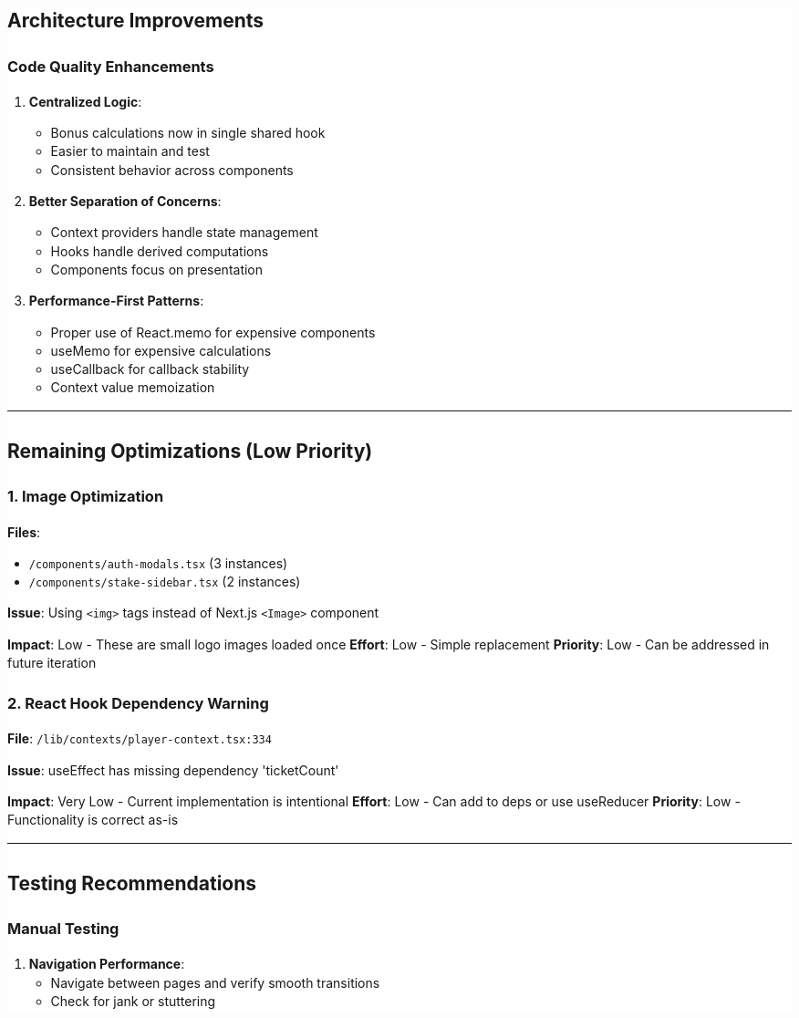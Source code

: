 
## Architecture Improvements

### Code Quality Enhancements

1. **Centralized Logic**:
   - Bonus calculations now in single shared hook
   - Easier to maintain and test
   - Consistent behavior across components

2. **Better Separation of Concerns**:
   - Context providers handle state management
   - Hooks handle derived computations
   - Components focus on presentation

3. **Performance-First Patterns**:
   - Proper use of React.memo for expensive components
   - useMemo for expensive calculations
   - useCallback for callback stability
   - Context value memoization

---

## Remaining Optimizations (Low Priority)

### 1. Image Optimization
**Files**:
- `/components/auth-modals.tsx` (3 instances)
- `/components/stake-sidebar.tsx` (2 instances)

**Issue**: Using `<img>` tags instead of Next.js `<Image>` component

**Impact**: Low - These are small logo images loaded once
**Effort**: Low - Simple replacement
**Priority**: Low - Can be addressed in future iteration

### 2. React Hook Dependency Warning
**File**: `/lib/contexts/player-context.tsx:334`

**Issue**: useEffect has missing dependency 'ticketCount'

**Impact**: Very Low - Current implementation is intentional
**Effort**: Low - Can add to deps or use useReducer
**Priority**: Low - Functionality is correct as-is

---

## Testing Recommendations

### Manual Testing
1. **Navigation Performance**:
   - Navigate between pages and verify smooth transitions
   - Check for jank or stuttering
